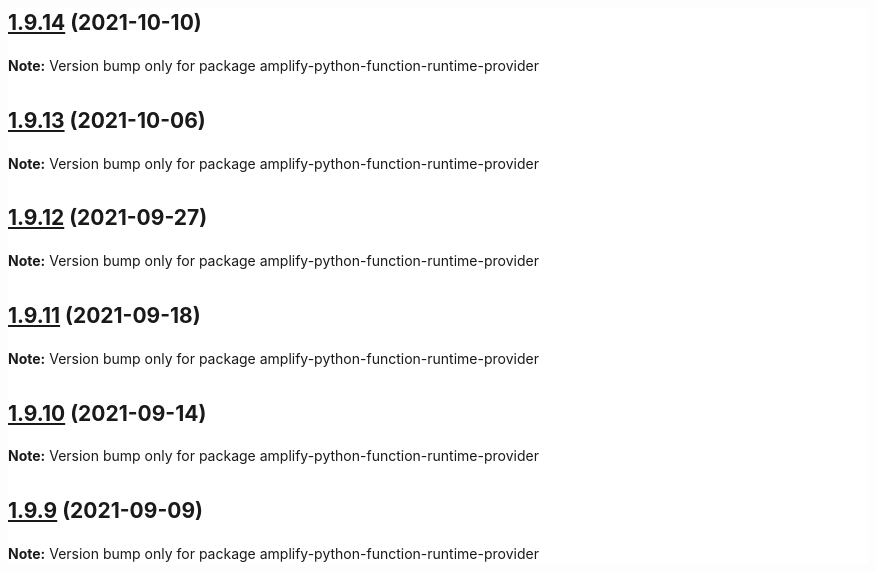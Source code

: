 
## [1.9.14](https://github.com/aws-amplify/amplify-cli/compare/amplify-python-function-runtime-provider@1.9.13...amplify-python-function-runtime-provider@1.9.14) (2021-10-10)

**Note:** Version bump only for package amplify-python-function-runtime-provider





## [1.9.13](https://github.com/aws-amplify/amplify-cli/compare/amplify-python-function-runtime-provider@1.9.12...amplify-python-function-runtime-provider@1.9.13) (2021-10-06)

**Note:** Version bump only for package amplify-python-function-runtime-provider





## [1.9.12](https://github.com/aws-amplify/amplify-cli/compare/amplify-python-function-runtime-provider@1.9.11...amplify-python-function-runtime-provider@1.9.12) (2021-09-27)

**Note:** Version bump only for package amplify-python-function-runtime-provider





## [1.9.11](https://github.com/aws-amplify/amplify-cli/compare/amplify-python-function-runtime-provider@1.9.10...amplify-python-function-runtime-provider@1.9.11) (2021-09-18)

**Note:** Version bump only for package amplify-python-function-runtime-provider





## [1.9.10](https://github.com/aws-amplify/amplify-cli/compare/amplify-python-function-runtime-provider@1.9.9...amplify-python-function-runtime-provider@1.9.10) (2021-09-14)

**Note:** Version bump only for package amplify-python-function-runtime-provider





## [1.9.9](https://github.com/aws-amplify/amplify-cli/compare/amplify-python-function-runtime-provider@1.9.8...amplify-python-function-runtime-provider@1.9.9) (2021-09-09)

**Note:** Version bump only for package amplify-python-function-runtime-provider




